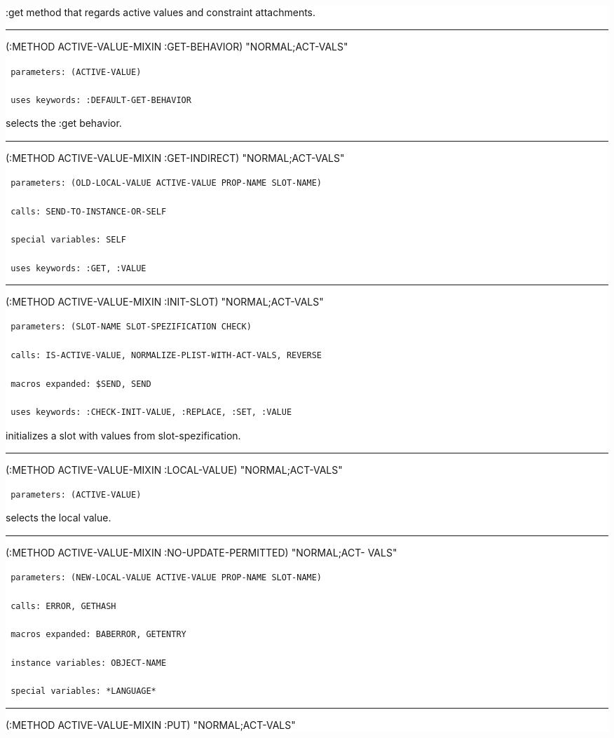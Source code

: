    :get method that regards active values and constraint attachments.

-------------------------------------------------------------------

  (:METHOD ACTIVE-VALUE-MIXIN :GET-BEHAVIOR)        "NORMAL;ACT-VALS"

     parameters: (ACTIVE-VALUE)

     uses keywords: :DEFAULT-GET-BEHAVIOR

   selects the :get behavior.

-------------------------------------------------------------------

  (:METHOD ACTIVE-VALUE-MIXIN :GET-INDIRECT)        "NORMAL;ACT-VALS"

     parameters: (OLD-LOCAL-VALUE ACTIVE-VALUE PROP-NAME SLOT-NAME)

     calls: SEND-TO-INSTANCE-OR-SELF

     special variables: SELF

     uses keywords: :GET, :VALUE

-------------------------------------------------------------------

  (:METHOD ACTIVE-VALUE-MIXIN :INIT-SLOT)           "NORMAL;ACT-VALS"

     parameters: (SLOT-NAME SLOT-SPEZIFICATION CHECK)

     calls: IS-ACTIVE-VALUE, NORMALIZE-PLIST-WITH-ACT-VALS, REVERSE

     macros expanded: $SEND, SEND

     uses keywords: :CHECK-INIT-VALUE, :REPLACE, :SET, :VALUE

   initializes a slot with values from slot-spezification.

-------------------------------------------------------------------

  (:METHOD ACTIVE-VALUE-MIXIN :LOCAL-VALUE)         "NORMAL;ACT-VALS"

     parameters: (ACTIVE-VALUE)

   selects the local value.

-------------------------------------------------------------------

  (:METHOD ACTIVE-VALUE-MIXIN :NO-UPDATE-PERMITTED)  "NORMAL;ACT-
VALS"

     parameters: (NEW-LOCAL-VALUE ACTIVE-VALUE PROP-NAME SLOT-NAME)

     calls: ERROR, GETHASH

     macros expanded: BABERROR, GETENTRY

     instance variables: OBJECT-NAME

     special variables: *LANGUAGE*

-------------------------------------------------------------------

  (:METHOD ACTIVE-VALUE-MIXIN :PUT)                 "NORMAL;ACT-VALS"
